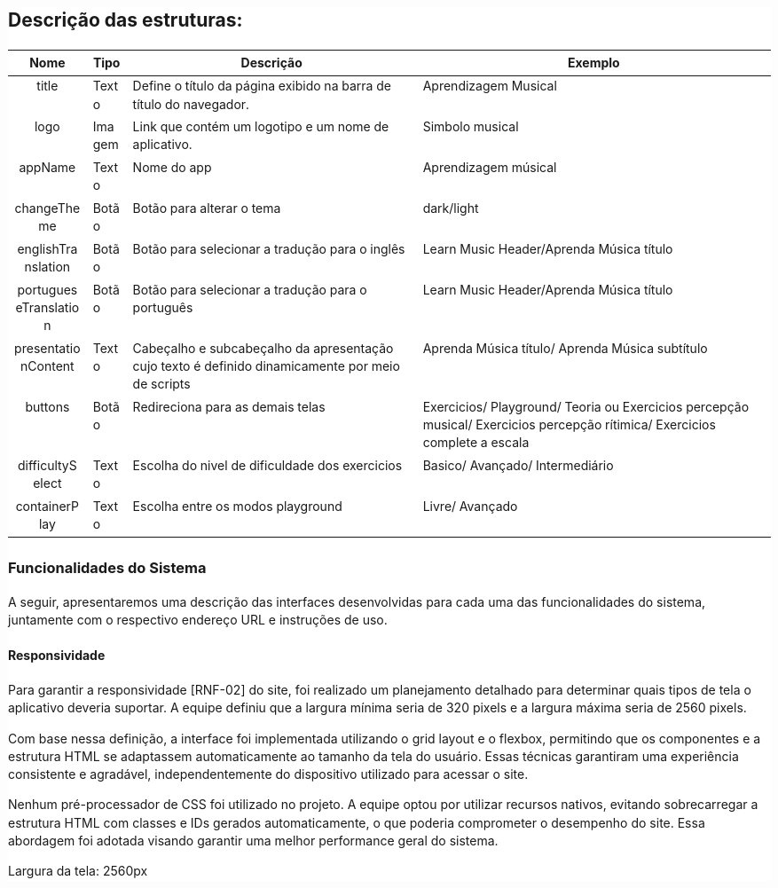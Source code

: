 
## Descrição das estruturas:

|  **Nome**      | **Tipo**          | **Descrição**                             | **Exemplo**                                    |
|:--------------:|-------------------|-------------------------------------------|------------------------------------------------|
| title | Texto | Define o título da página exibido na barra de título do navegador.  | Aprendizagem Musical                      |
| logo  | Imagem | Link que contém um logotipo e um nome de aplicativo. | Simbolo musical  |
| appName | Texto             | Nome do app                       | Aprendizagem músical   |
| changeTheme | Botão  | Botão para alterar o tema  | dark/light    |
| englishTranslation | Botão  |  Botão para selecionar a tradução para o inglês |      Learn Music Header/Aprenda Música título  |
| portugueseTranslation | Botão  | Botão para selecionar a tradução para o português | Learn Music Header/Aprenda Música título  |
| presentationContent | Texto  | Cabeçalho e subcabeçalho da apresentação cujo texto é definido dinamicamente por meio de scripts | Aprenda Música título/ Aprenda Música subtítulo  |
| buttons | Botão  | Redireciona para as demais telas | Exercicios/ Playground/ Teoria ou Exercicios percepção musical/  Exercicios percepção rítimica/  Exercicios complete a escala |
| difficultySelect | Texto  | Escolha do nivel de dificuldade dos exercicios | Basico/ Avançado/ Intermediário    |
| containerPlay | Texto  | Escolha entre os modos playground | Livre/ Avançado    |

### Funcionalidades do Sistema<br>

A seguir, apresentaremos uma descrição das interfaces desenvolvidas para cada uma das funcionalidades do sistema, juntamente com o respectivo endereço URL e instruções de uso.<br>

#### Responsividade<br>

Para garantir a responsividade [RNF-02] do site, foi realizado um planejamento detalhado para determinar quais tipos de tela o aplicativo deveria suportar. A equipe definiu que a largura mínima seria de 320 pixels e a largura máxima seria de 2560 pixels.<br>

Com base nessa definição, a interface foi implementada utilizando o grid layout e o flexbox, permitindo que os componentes e a estrutura HTML se adaptassem automaticamente ao tamanho da tela do usuário. Essas técnicas garantiram uma experiência consistente e agradável, independentemente do dispositivo utilizado para acessar o site.<br>

Nenhum pré-processador de CSS foi utilizado no projeto. A equipe optou por utilizar recursos nativos, evitando sobrecarregar a estrutura HTML com classes e IDs gerados automaticamente, o que poderia comprometer o desempenho do site. Essa abordagem foi adotada visando garantir uma melhor performance geral do sistema.<br>

Largura da tela: 2560px<br>